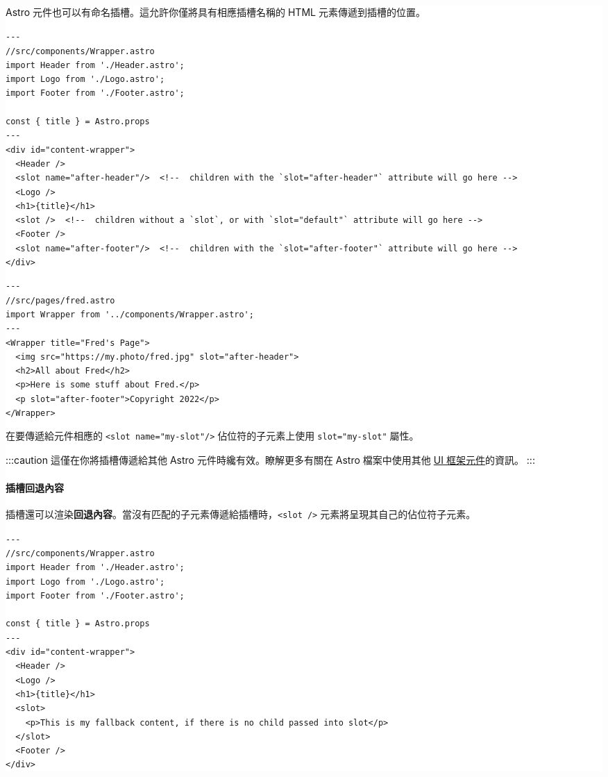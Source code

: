 Astro 元件也可以有命名插槽。這允許你僅將具有相應插槽名稱的 HTML 元素傳遞到插槽的位置。

```astro
---
//src/components/Wrapper.astro
import Header from './Header.astro';
import Logo from './Logo.astro';
import Footer from './Footer.astro';

const { title } = Astro.props
---
<div id="content-wrapper">
  <Header />
  <slot name="after-header"/>  <!--  children with the `slot="after-header"` attribute will go here -->
  <Logo />
  <h1>{title}</h1>
  <slot />  <!--  children without a `slot`, or with `slot="default"` attribute will go here -->
  <Footer />
  <slot name="after-footer"/>  <!--  children with the `slot="after-footer"` attribute will go here -->
</div>
```

```astro
---
//src/pages/fred.astro
import Wrapper from '../components/Wrapper.astro';
---
<Wrapper title="Fred's Page">
  <img src="https://my.photo/fred.jpg" slot="after-header">
  <h2>All about Fred</h2>
  <p>Here is some stuff about Fred.</p>
  <p slot="after-footer">Copyright 2022</p>
</Wrapper>
```

在要傳遞給元件相應的 `<slot name="my-slot"/>` 佔位符的子元素上使用 `slot="my-slot"` 屬性。

:::caution
這僅在你將插槽傳遞給其他 Astro 元件時纔有效。瞭解更多有關在 Astro 檔案中使用其他 [UI 框架元件](/zh-tw/core-concepts/framework-components/)的資訊。
:::

#### 插槽回退內容

插槽還可以渲染**回退內容**。當沒有匹配的子元素傳遞給插槽時，`<slot />` 元素將呈現其自己的佔位符子元素。

```astro
---
//src/components/Wrapper.astro
import Header from './Header.astro';
import Logo from './Logo.astro';
import Footer from './Footer.astro';

const { title } = Astro.props
---
<div id="content-wrapper">
  <Header />
  <Logo />
  <h1>{title}</h1>
  <slot>
    <p>This is my fallback content, if there is no child passed into slot</p>
  </slot>
  <Footer />
</div>
```
